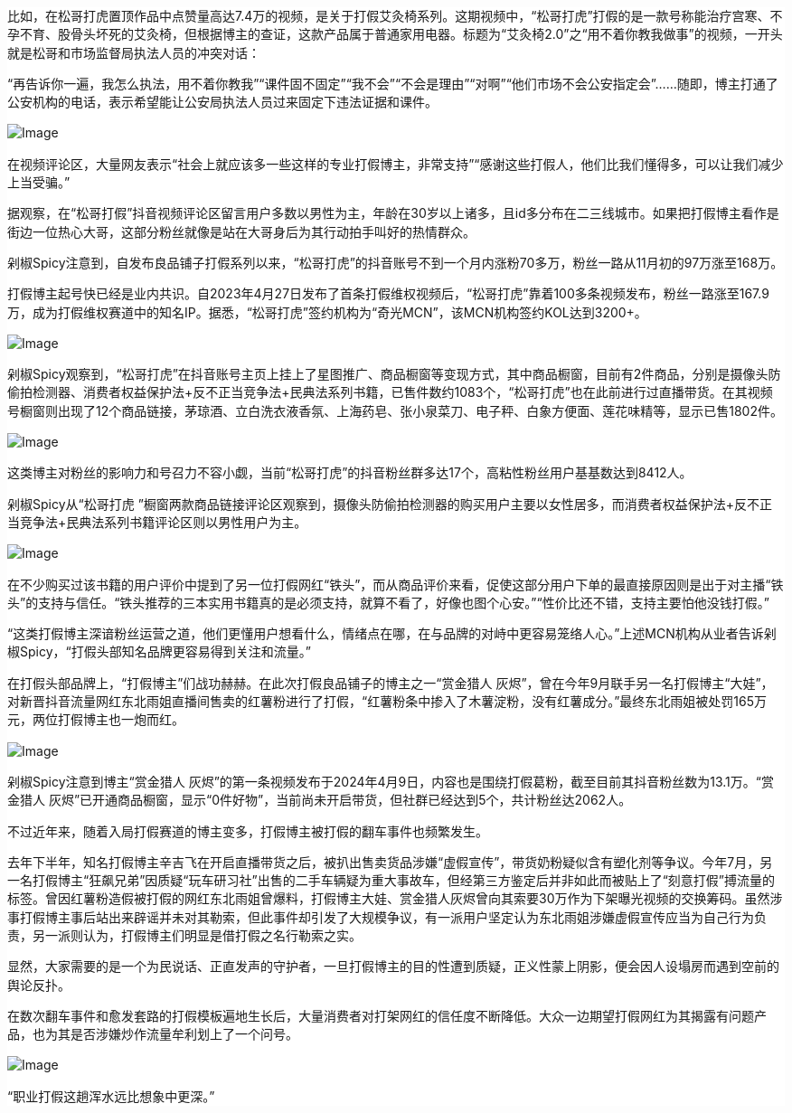 比如，在松哥打虎置顶作品中点赞量高达7.4万的视频，是关于打假艾灸椅系列。这期视频中，“松哥打虎”打假的是一款号称能治疗宫寒、不孕不育、股骨头坏死的艾灸椅，但根据博主的查证，这款产品属于普通家用电器。标题为“艾灸椅2.0”之“用不着你教我做事”的视频，一开头就是松哥和市场监督局执法人员的冲突对话：

“再告诉你一遍，我怎么执法，用不着你教我”“课件固不固定”“我不会”“不会是理由”“对啊”“他们市场不会公安指定会”……随即，博主打通了公安机构的电话，表示希望能让公安局执法人员过来固定下违法证据和课件。

![Image](https://q0.itc.cn/images01/20241127/4933cb89824f4e41a43ec8eba946debe.jpeg)

在视频评论区，大量网友表示“社会上就应该多一些这样的专业打假博主，非常支持”“感谢这些打假人，他们比我们懂得多，可以让我们减少上当受骗。”

据观察，在“松哥打假”抖音视频评论区留言用户多数以男性为主，年龄在30岁以上诸多，且id多分布在二三线城市。如果把打假博主看作是街边一位热心大哥，这部分粉丝就像是站在大哥身后为其行动拍手叫好的热情群众。

剁椒Spicy注意到，自发布良品铺子打假系列以来，“松哥打虎”的抖音账号不到一个月内涨粉70多万，粉丝一路从11月初的97万涨至168万。

打假博主起号快已经是业内共识。自2023年4月27日发布了首条打假维权视频后，“松哥打虎”靠着100多条视频发布，粉丝一路涨至167.9万，成为打假维权赛道中的知名IP。据悉，“松哥打虎”签约机构为“奇光MCN”，该MCN机构签约KOL达到3200+。

![Image](https://q7.itc.cn/images01/20241127/11d24e2683e94e9fbbf0fc7af8d49352.jpeg)

剁椒Spicy观察到，“松哥打虎”在抖音账号主页上挂上了星图推广、商品橱窗等变现方式，其中商品橱窗，目前有2件商品，分别是摄像头防偷拍检测器、消费者权益保护法+反不正当竞争法+民典法系列书籍，已售件数约1083个，“松哥打虎”也在此前进行过直播带货。在其视频号橱窗则出现了12个商品链接，茅琼酒、立白洗衣液香氛、上海药皂、张小泉菜刀、电子秤、白象方便面、莲花味精等，显示已售1802件。

![Image](https://q3.itc.cn/images01/20241127/0939b00cfa754ffda0d2415a6847076d.jpeg)

这类博主对粉丝的影响力和号召力不容小觑，当前“松哥打虎”的抖音粉丝群多达17个，高粘性粉丝用户基基数达到8412人。

剁椒Spicy从“松哥打虎 ”橱窗两款商品链接评论区观察到，摄像头防偷拍检测器的购买用户主要以女性居多，而消费者权益保护法+反不正当竞争法+民典法系列书籍评论区则以男性用户为主。

![Image](https://q0.itc.cn/images01/20241127/f9849e34cee846fcbc264a900bdf210b.jpeg)

在不少购买过该书籍的用户评价中提到了另一位打假网红“铁头”，而从商品评价来看，促使这部分用户下单的最直接原因则是出于对主播“铁头”的支持与信任。“铁头推荐的三本实用书籍真的是必须支持，就算不看了，好像也图个心安。”“性价比还不错，支持主要怕他没钱打假。”

“这类打假博主深谙粉丝运营之道，他们更懂用户想看什么，情绪点在哪，在与品牌的对峙中更容易笼络人心。”上述MCN机构从业者告诉剁椒Spicy，“打假头部知名品牌更容易得到关注和流量。”

在打假头部品牌上，“打假博主”们战功赫赫。在此次打假良品铺子的博主之一“赏金猎人 灰烬”，曾在今年9月联手另一名打假博主“大娃”，对新晋抖音流量网红东北雨姐直播间售卖的红薯粉进行了打假，“红薯粉条中掺入了木薯淀粉，没有红薯成分。”最终东北雨姐被处罚165万元，两位打假博主也一炮而红。

![Image](https://q4.itc.cn/images01/20241127/3c3cdf6b90174d8c95ebac9168ab9824.jpeg)

剁椒Spicy注意到博主“赏金猎人 灰烬”的第一条视频发布于2024年4月9日，内容也是围绕打假葛粉，截至目前其抖音粉丝数为13.1万。“赏金猎人 灰烬”已开通商品橱窗，显示“0件好物”，当前尚未开启带货，但社群已经达到5个，共计粉丝达2062人。

不过近年来，随着入局打假赛道的博主变多，打假博主被打假的翻车事件也频繁发生。

去年下半年，知名打假博主辛吉飞在开启直播带货之后，被扒出售卖货品涉嫌“虚假宣传”，带货奶粉疑似含有塑化剂等争议。今年7月，另一名打假博主“狂飙兄弟”因质疑“玩车研习社”出售的二手车辆疑为重大事故车，但经第三方鉴定后并非如此而被贴上了“刻意打假”搏流量的标签。曾因红薯粉造假被打假的网红东北雨姐曾爆料，打假博主大娃、赏金猎人灰烬曾向其索要30万作为下架曝光视频的交换筹码。虽然涉事打假博主事后站出来辟谣并未对其勒索，但此事件却引发了大规模争议，有一派用户坚定认为东北雨姐涉嫌虚假宣传应当为自己行为负责，另一派则认为，打假博主们明显是借打假之名行勒索之实。

显然，大家需要的是一个为民说话、正直发声的守护者，一旦打假博主的目的性遭到质疑，正义性蒙上阴影，便会因人设塌房而遇到空前的舆论反扑。

在数次翻车事件和愈发套路的打假模板遍地生长后，大量消费者对打架网红的信任度不断降低。大众一边期望打假网红为其揭露有问题产品，也为其是否涉嫌炒作流量牟利划上了一个问号。

![Image](https://q0.itc.cn/images01/20241127/60c6a24e6cbf46108801374bf55f16d1.jpeg)

“职业打假这趟浑水远比想象中更深。”
